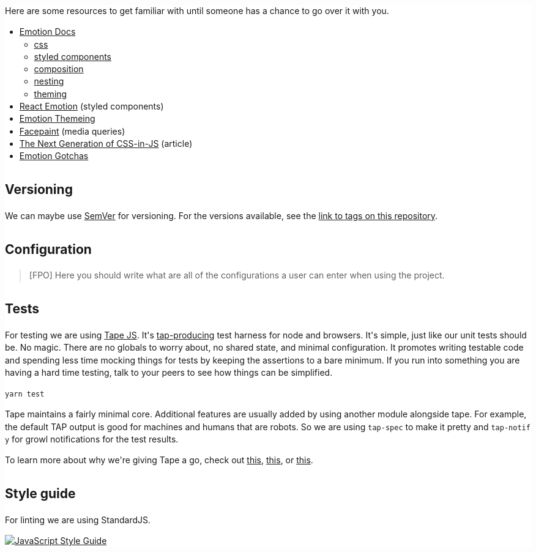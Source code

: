 Here are some resources to get familiar with until someone has a chance to go over it with you.
* [Emotion Docs](https://emotion.sh/docs)
  * [css](https://emotion.sh/docs/css)
  * [styled components](https://emotion.sh/docs/styled)
  * [composition](https://emotion.sh/docs/composition)
  * [nesting](https://emotion.sh/docs/nested)
  * [theming](https://emotion.sh/docs/theming)
* [React Emotion](https://github.com/emotion-js/emotion/tree/master/packages/react-emotion) (styled components)
* [Emotion Themeing](https://github.com/emotion-js/emotion/tree/master/packages/emotion-theming#withthemecomponent)
* [Facepaint](https://github.com/emotion-js/facepaint) (media queries)
* [The Next Generation of CSS-in-JS](https://medium.com/@tkh44/emotion-ad1c45c6d28b) (article)
* [Emotion Gotchas](https://gist.github.com/wasinsandiego/ee84bdb1dc53c24be1a2635527a8b2e6)

## Versioning

We can maybe use [SemVer](http://semver.org/) for versioning. For the versions available, see the [link to tags on this repository](/tags).


## Configuration

> [FPO] Here you should write what are all of the configurations a user can enter when
using the project.

## Tests

For testing we are using [Tape JS](https://github.com/substack/tape). It's [tap-producing](https://en.wikipedia.org/wiki/Test_Anything_Protocol) test harness for node and browsers. It's simple, just like our unit tests should be. No magic. There are no globals to worry about, no shared state, and minimal configuration. It promotes writing testable code and spending less time mocking things for tests by keeping the assertions to a bare minimum. If you run into something you are having a hard time testing, talk to your peers to see how things can be simplified.

```shell
yarn test
```

Tape maintains a fairly minimal core. Additional features are usually added by using another module alongside tape. For example, the default TAP output is good for machines and humans that are robots. So we are using `tap-spec` to make it pretty and `tap-notify` for growl notifications for the test results.

To learn more about why we're giving Tape a go, check out [this](https://medium.com/javascript-scene/why-i-use-tape-instead-of-mocha-so-should-you-6aa105d8eaf4), [this](https://macwright.org/2014/03/11/tape-is-cool.html), or [this](https://github.com/ChiperSoft/tape-vs-mocha).

## Style guide

For linting we are using StandardJS.  

[![JavaScript Style Guide](https://cdn.rawgit.com/standard/standard/master/badge.svg)](https://github.com/standard/standard)
